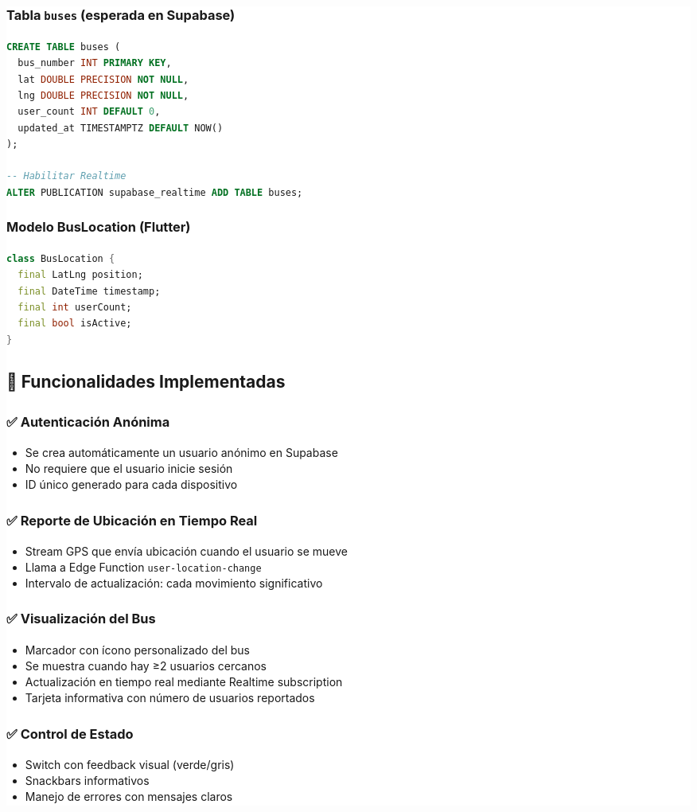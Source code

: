 ### Tabla `buses` (esperada en Supabase)

```sql
CREATE TABLE buses (
  bus_number INT PRIMARY KEY,
  lat DOUBLE PRECISION NOT NULL,
  lng DOUBLE PRECISION NOT NULL,
  user_count INT DEFAULT 0,
  updated_at TIMESTAMPTZ DEFAULT NOW()
);

-- Habilitar Realtime
ALTER PUBLICATION supabase_realtime ADD TABLE buses;
```

### Modelo BusLocation (Flutter)

```dart
class BusLocation {
  final LatLng position;
  final DateTime timestamp;
  final int userCount;
  final bool isActive;
}
```

## 🎯 Funcionalidades Implementadas

### ✅ Autenticación Anónima

- Se crea automáticamente un usuario anónimo en Supabase
- No requiere que el usuario inicie sesión
- ID único generado para cada dispositivo

### ✅ Reporte de Ubicación en Tiempo Real

- Stream GPS que envía ubicación cuando el usuario se mueve
- Llama a Edge Function `user-location-change`
- Intervalo de actualización: cada movimiento significativo

### ✅ Visualización del Bus

- Marcador con ícono personalizado del bus
- Se muestra cuando hay ≥2 usuarios cercanos
- Actualización en tiempo real mediante Realtime subscription
- Tarjeta informativa con número de usuarios reportados

### ✅ Control de Estado

- Switch con feedback visual (verde/gris)
- Snackbars informativos
- Manejo de errores con mensajes claros
